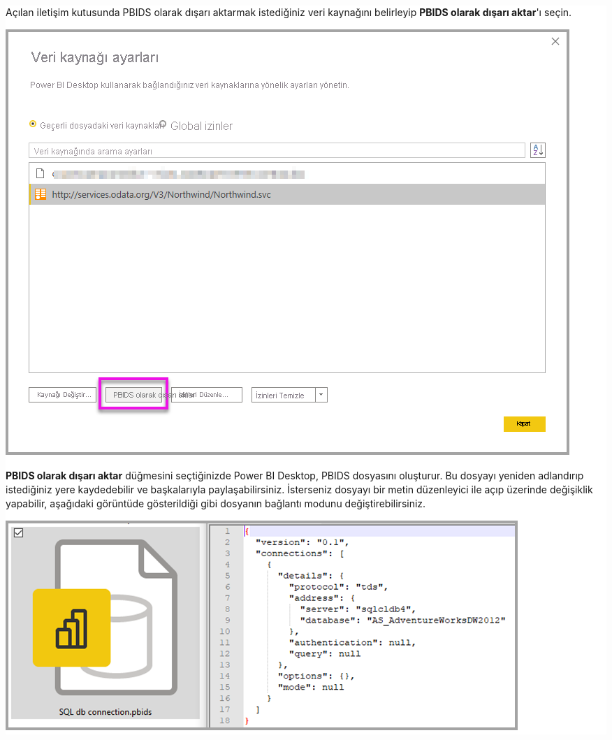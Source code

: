 Açılan iletişim kutusunda PBIDS olarak dışarı aktarmak istediğiniz veri kaynağını belirleyip **PBIDS olarak dışarı aktar**'ı seçin.

![Veri kaynağı ayarları iletişim kutusu](media/desktop-data-sources/data-sources-10.png)

**PBIDS olarak dışarı aktar** düğmesini seçtiğinizde Power BI Desktop, PBIDS dosyasını oluşturur. Bu dosyayı yeniden adlandırıp istediğiniz yere kaydedebilir ve başkalarıyla paylaşabilirsiniz. İsterseniz dosyayı bir metin düzenleyici ile açıp üzerinde değişiklik yapabilir, aşağıdaki görüntüde gösterildiği gibi dosyanın bağlantı modunu değiştirebilirsiniz. 

![Metin düzenleyici ile PBIDS dosyasını değiştirme](media/desktop-data-sources/data-sources-11.png)

